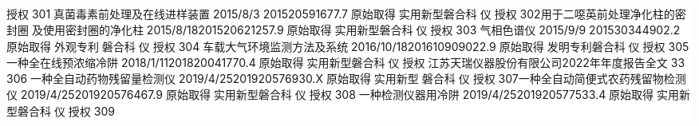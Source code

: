 授权
301
真菌毒素前处理及在线进样装置
2015/8/3
201520591677.7
原始取得
实用新型磐合科
仪
授权
302用于二噁英前处理净化柱的密封圈
及使用密封圈的净化柱
2015/8/18201520621257.9
原始取得
实用新型磐合科
仪
授权
303
气相色谱仪
2015/9/9
201530344902.2
原始取得
外观专利
磐合科
仪
授权
304
车载大气环境监测方法及系统
2016/10/18201610909022.9
原始取得
发明专利磐合科
仪
授权
305
一种全在线预浓缩冷阱
2018/1/11201820041770.4
原始取得
实用新型磐合科
仪
授权
江苏天瑞仪器股份有限公司2022年年度报告全文
33
306
一种全自动药物残留量检测仪
2019/4/25201920576930.X
原始取得
实用新型
磐合科
仪
授权
307一种全自动简便式农药残留物检测
仪
2019/4/25201920576467.9
原始取得
实用新型磐合科
仪
授权
308
一种检测仪器用冷阱
2019/4/25201920577533.4
原始取得
实用新型磐合科
仪
授权
309